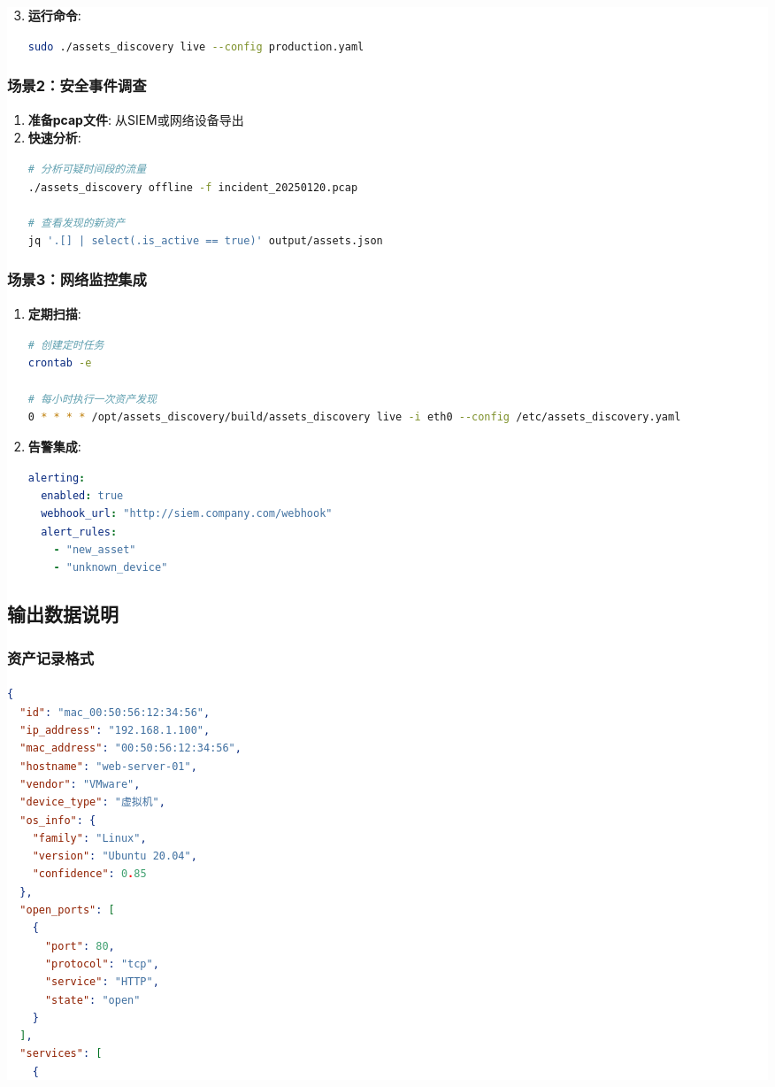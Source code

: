 3. **运行命令**:
   ```bash
   sudo ./assets_discovery live --config production.yaml
   ```

### 场景2：安全事件调查

1. **准备pcap文件**: 从SIEM或网络设备导出
2. **快速分析**:
   ```bash
   # 分析可疑时间段的流量
   ./assets_discovery offline -f incident_20250120.pcap
   
   # 查看发现的新资产
   jq '.[] | select(.is_active == true)' output/assets.json
   ```

### 场景3：网络监控集成

1. **定期扫描**:
   ```bash
   # 创建定时任务
   crontab -e
   
   # 每小时执行一次资产发现
   0 * * * * /opt/assets_discovery/build/assets_discovery live -i eth0 --config /etc/assets_discovery.yaml
   ```

2. **告警集成**:
   ```yaml
   alerting:
     enabled: true
     webhook_url: "http://siem.company.com/webhook"
     alert_rules:
       - "new_asset"
       - "unknown_device"
   ```

## 输出数据说明

### 资产记录格式
```json
{
  "id": "mac_00:50:56:12:34:56",
  "ip_address": "192.168.1.100",
  "mac_address": "00:50:56:12:34:56", 
  "hostname": "web-server-01",
  "vendor": "VMware",
  "device_type": "虚拟机",
  "os_info": {
    "family": "Linux",
    "version": "Ubuntu 20.04",
    "confidence": 0.85
  },
  "open_ports": [
    {
      "port": 80,
      "protocol": "tcp", 
      "service": "HTTP",
      "state": "open"
    }
  ],
  "services": [
    {
```